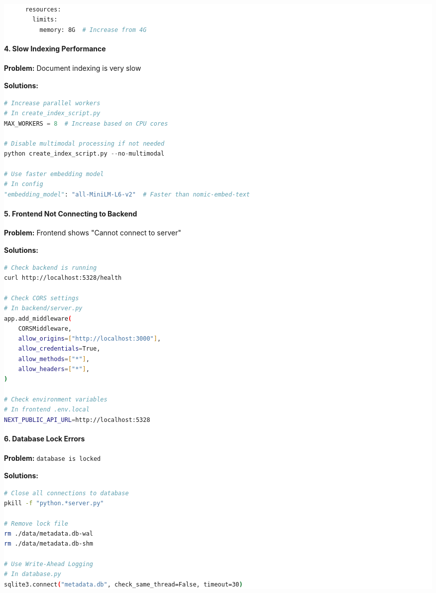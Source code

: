 ```bash
      resources:
        limits:
          memory: 8G  # Increase from 4G
```

#### 4. Slow Indexing Performance

**Problem:** Document indexing is very slow

**Solutions:**
```python
# Increase parallel workers
# In create_index_script.py
MAX_WORKERS = 8  # Increase based on CPU cores

# Disable multimodal processing if not needed
python create_index_script.py --no-multimodal

# Use faster embedding model
# In config
"embedding_model": "all-MiniLM-L6-v2"  # Faster than nomic-embed-text
```

#### 5. Frontend Not Connecting to Backend

**Problem:** Frontend shows "Cannot connect to server"

**Solutions:**
```bash
# Check backend is running
curl http://localhost:5328/health

# Check CORS settings
# In backend/server.py
app.add_middleware(
    CORSMiddleware,
    allow_origins=["http://localhost:3000"],
    allow_credentials=True,
    allow_methods=["*"],
    allow_headers=["*"],
)

# Check environment variables
# In frontend .env.local
NEXT_PUBLIC_API_URL=http://localhost:5328
```

#### 6. Database Lock Errors

**Problem:** `database is locked`

**Solutions:**
```bash
# Close all connections to database
pkill -f "python.*server.py"

# Remove lock file
rm ./data/metadata.db-wal
rm ./data/metadata.db-shm

# Use Write-Ahead Logging
# In database.py
sqlite3.connect("metadata.db", check_same_thread=False, timeout=30)
```
